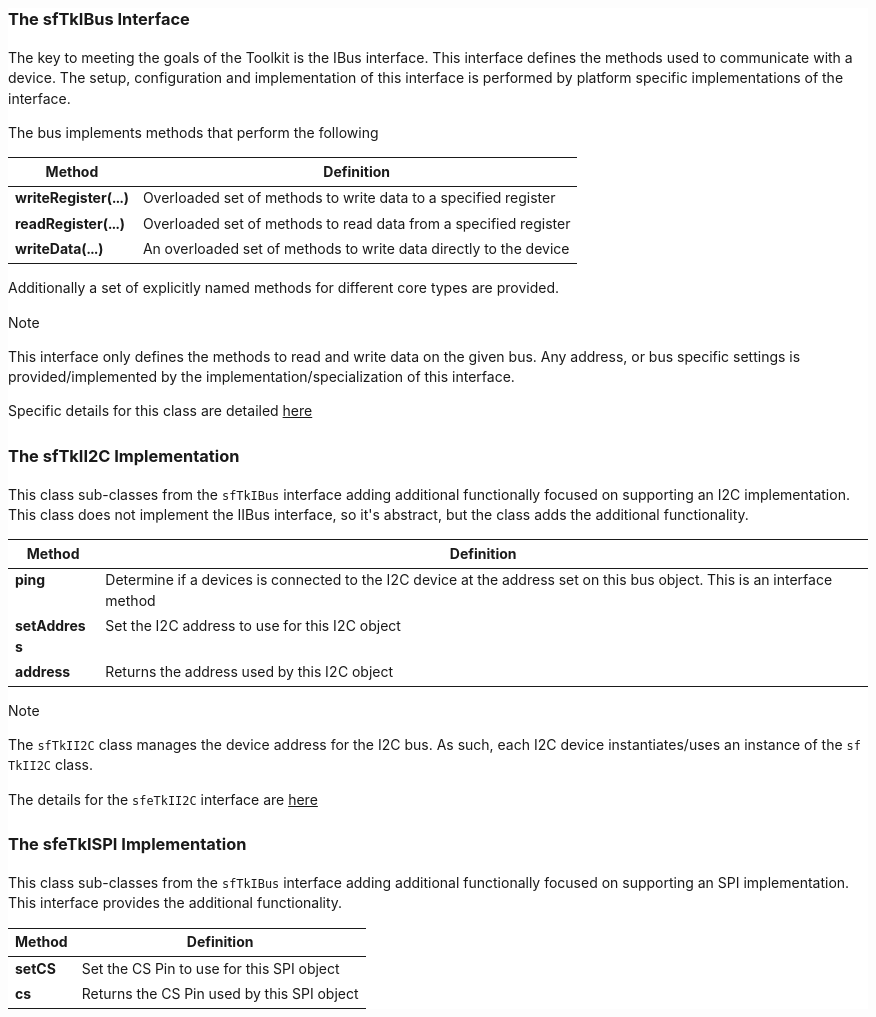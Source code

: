 ### The sfTkIBus Interface

The key to meeting the goals of the Toolkit is the IBus interface. This interface defines the  methods used to communicate with a device. The setup, configuration and implementation of this interface is performed by platform specific implementations of the interface.

The bus implements methods that perform the following

| Method| Definition |
|------|-------|
|**writeRegister(...)** | Overloaded set of methods to write data to a specified register|
|**readRegister(...)** | Overloaded set of methods to read data from a specified register|
|**writeData(...)** | An overloaded set of methods to write data directly to the device|

Additionally a set of explicitly named methods for different core types are provided.

> [!NOTE]
> This interface only defines the methods to read and write data on the given bus. Any address, or bus specific settings is provided/implemented by the implementation/specialization of this interface.

Specific details for this class are detailed [here](https://docs.sparkfun.com/SparkFun_Toolkit/classsf_tk_i_bus.html)

### The sfTkII2C Implementation

This class sub-classes from the ```sfTkIBus``` interface adding additional functionally focused on supporting an I2C implementation. This class does not implement the IIBus interface, so it's abstract, but the class adds the additional functionality.

| Method| Definition |
|------|-------|
|**ping** | Determine if a devices is connected to the I2C device at the address set on this bus object. This is an interface method |
|**setAddress** | Set the I2C address to use for this I2C object |
|**address** | Returns the address used by this I2C object |

> [!NOTE]
> The ```sfTkII2C``` class manages the device address for the I2C bus. As such, each I2C device instantiates/uses an instance of the ```sfTkII2C``` class.

The details for the ```sfeTkII2C``` interface are [here](https://docs.sparkfun.com/SparkFun_Toolkit/classsf_tk_i_i2_c.html)

### The sfeTkISPI Implementation

This class sub-classes from the ```sfTkIBus``` interface adding additional functionally focused on supporting an SPI implementation. This interface provides the additional functionality.

| Method| Definition |
|------|-------|
|**setCS** | Set the CS Pin to use for this SPI object |
|**cs** | Returns the CS Pin used by this SPI object |
